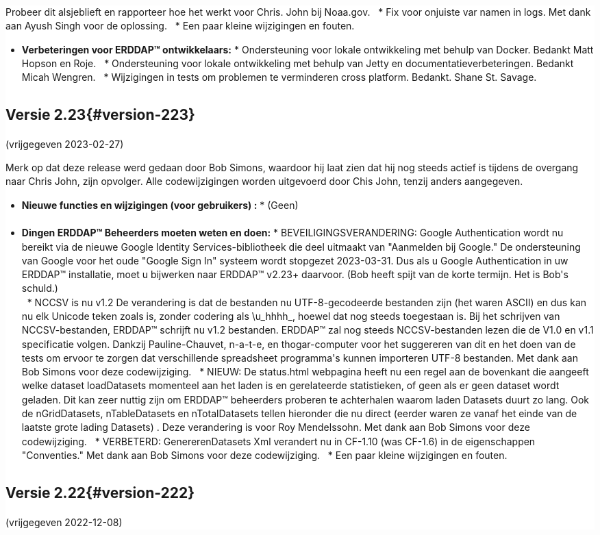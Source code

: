           
Probeer dit alsjeblieft en rapporteer hoe het werkt voor Chris. John bij Noaa.gov.
         
    * Fix voor onjuiste var namen in logs. Met dank aan Ayush Singh voor de oplossing.
         
    * Een paar kleine wijzigingen en fouten.
         
*    **Verbeteringen voor ERDDAP™ ontwikkelaars:** 
    * Ondersteuning voor lokale ontwikkeling met behulp van Docker. Bedankt Matt Hopson en Roje.
         
    * Ondersteuning voor lokale ontwikkeling met behulp van Jetty en documentatieverbeteringen. Bedankt Micah Wengren.
         
    * Wijzigingen in tests om problemen te verminderen cross platform. Bedankt. Shane St. Savage.
         

## Versie 2.23{#version-223} 
 (vrijgegeven 2023-02-27) 

Merk op dat deze release werd gedaan door Bob Simons, waardoor hij laat zien dat hij nog steeds actief is tijdens de overgang naar Chris John, zijn opvolger. Alle codewijzigingen worden uitgevoerd door Chis John, tenzij anders aangegeven.

*    **Nieuwe functies en wijzigingen (voor gebruikers) :** 
    *    (Geen)   
         
*    **Dingen ERDDAP™ Beheerders moeten weten en doen:** 
    * BEVEILIGINGSVERANDERING: Google Authentication wordt nu bereikt via de nieuwe Google Identity Services-bibliotheek die deel uitmaakt van "Aanmelden bij Google." De ondersteuning van Google voor het oude "Google Sign In" systeem wordt stopgezet 2023-03-31. Dus als u Google Authentication in uw ERDDAP™ installatie, moet u bijwerken naar ERDDAP™ v2.23+ daarvoor. (Bob heeft spijt van de korte termijn. Het is Bob's schuld.)   
         
    * NCCSV is nu v1.2 De verandering is dat de bestanden nu UTF-8-gecodeerde bestanden zijn (het waren ASCII) en dus kan nu elk Unicode teken zoals is, zonder codering als \\u_hhhh_, hoewel dat nog steeds toegestaan is.
Bij het schrijven van NCCSV-bestanden, ERDDAP™ schrijft nu v1.2 bestanden.
         ERDDAP™ zal nog steeds NCCSV-bestanden lezen die de V1.0 en v1.1 specificatie volgen.
Dankzij Pauline-Chauvet, n-a-t-e, en thogar-computer voor het suggereren van dit en het doen van de tests om ervoor te zorgen dat verschillende spreadsheet programma's kunnen importeren UTF-8 bestanden. Met dank aan Bob Simons voor deze codewijziging.
         
    * NIEUW: De status.html webpagina heeft nu een regel aan de bovenkant die aangeeft welke dataset loadDatasets momenteel aan het laden is en gerelateerde statistieken, of geen als er geen dataset wordt geladen. Dit kan zeer nuttig zijn om ERDDAP™ beheerders proberen te achterhalen waarom laden Datasets duurt zo lang. Ook de nGridDatasets, nTableDatasets en nTotalDatasets tellen hieronder die nu direct (eerder waren ze vanaf het einde van de laatste grote lading Datasets) .
Deze verandering is voor Roy Mendelssohn. Met dank aan Bob Simons voor deze codewijziging.
         
    * VERBETERD: GenererenDatasets Xml verandert nu in CF-1.10 (was CF-1.6) in de eigenschappen "Conventies."
Met dank aan Bob Simons voor deze codewijziging.
         
    * Een paar kleine wijzigingen en fouten.
         

## Versie 2.22{#version-222} 
 (vrijgegeven 2022-12-08) 
